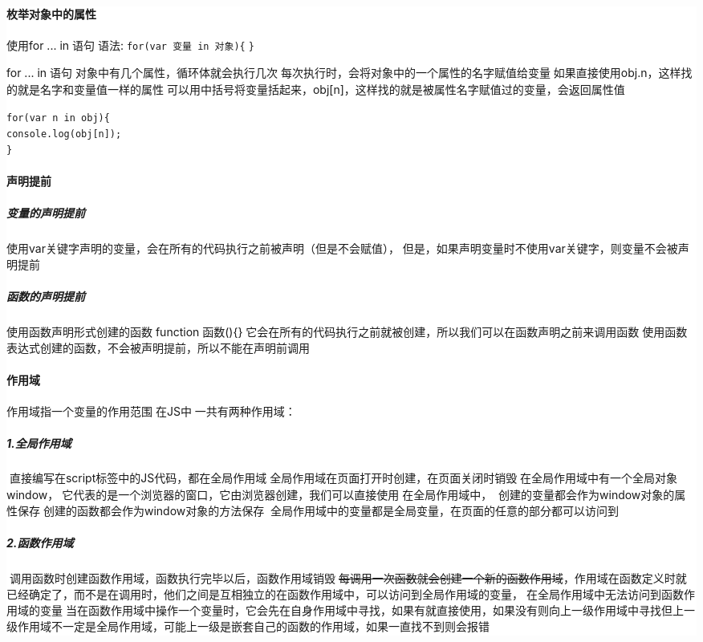 #### 枚举对象中的属性

使用for ... in 语句
	语法:
	`for(var 变量 in 对象){`
	`}`

for ... in 语句 对象中有几个属性，循环体就会执行几次
	每次执行时，会将对象中的一个属性的名字赋值给变量
	如果直接使用obj.n，这样找的就是名字和变量值一样的属性
	可以用中括号将变量括起来，obj[n]，这样找的就是被属性名字赋值过的变量，会返回属性值

```
for(var n in obj){
console.log(obj[n]);
}
```

#### 声明提前

##### 变量的声明提前

使用var关键字声明的变量，会在所有的代码执行之前被声明（但是不会赋值），
但是，如果声明变量时不使用var关键字，则变量不会被声明提前

##### 函数的声明提前

使用函数声明形式创建的函数 function 函数(){}
它会在所有的代码执行之前就被创建，所以我们可以在函数声明之前来调用函数
使用函数表达式创建的函数，不会被声明提前，所以不能在声明前调用

#### 作用域

作用域指一个变量的作用范围
在JS中  一共有两种作用域：

##### 1.全局作用域

​	直接编写在script标签中的JS代码，都在全局作用域
​	全局作用域在页面打开时创建，在页面关闭时销毁
​	在全局作用域中有一个全局对象window，
​		它代表的是一个浏览器的窗口，它由浏览器创建，我们可以直接使用
​	在全局作用域中，
​		创建的变量都会作为window对象的属性保存
​		创建的函数都会作为window对象的方法保存
​	全局作用域中的变量都是全局变量，
​		在页面的任意的部分都可以访问到

##### 2.函数作用域

​	调用函数时创建函数作用域，函数执行完毕以后，函数作用域销毁
​	~~每调用一次函数就会创建一个新的函数作用域~~，作用域在函数定义时就已经确定了，而不是在调用时，他们之间是互相独立的
​	在函数作用域中，可以访问到全局作用域的变量，
​		在全局作用域中无法访问到函数作用域的变量
​	当在函数作用域中操作一个变量时，它会先在自身作用域中寻找，如果有就直接使用，如果没有则向上一级作用域中寻找
​		但上一级作用域不一定是全局作用域，可能上一级是嵌套自己的函数的作用域，如果一直找不到则会报错

